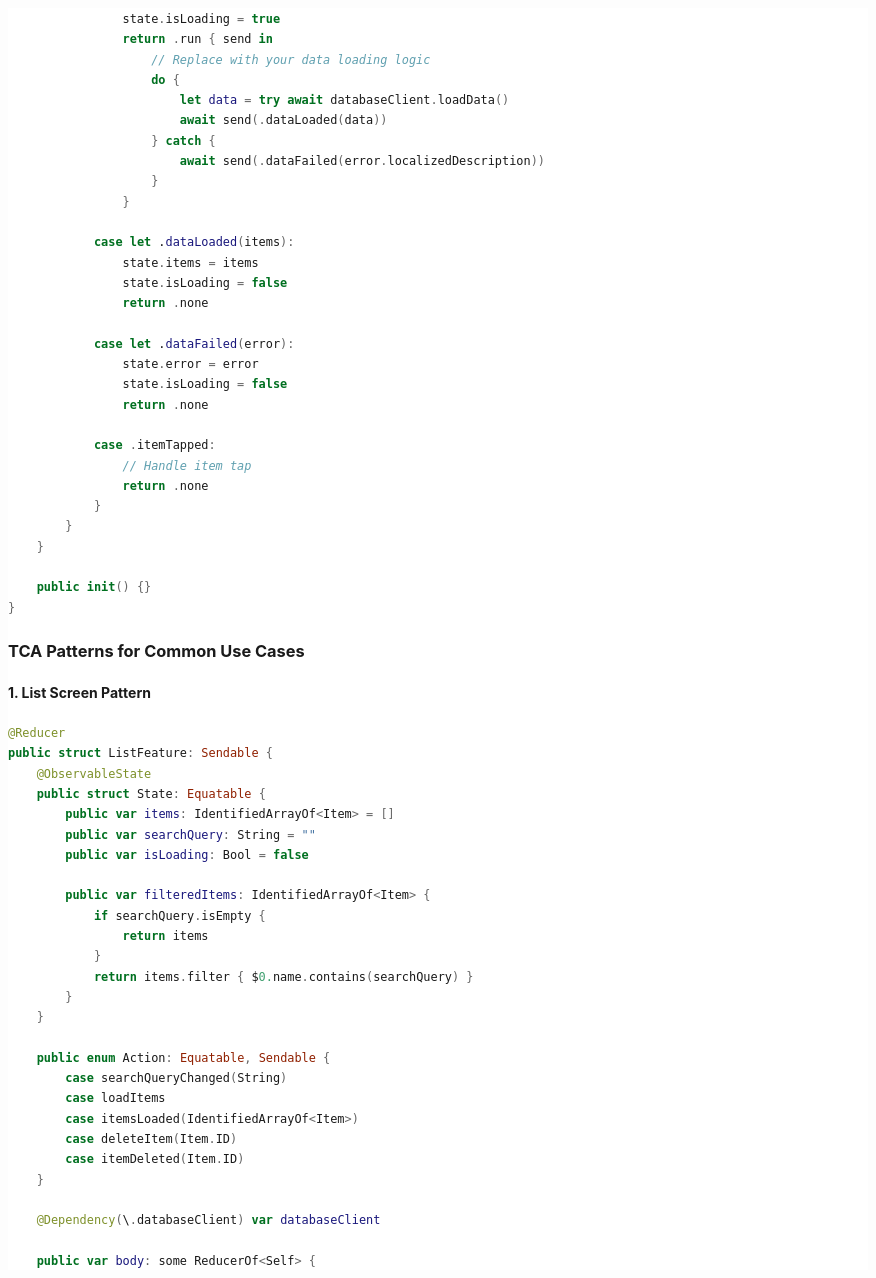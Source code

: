 ```swift
                state.isLoading = true
                return .run { send in
                    // Replace with your data loading logic
                    do {
                        let data = try await databaseClient.loadData()
                        await send(.dataLoaded(data))
                    } catch {
                        await send(.dataFailed(error.localizedDescription))
                    }
                }

            case let .dataLoaded(items):
                state.items = items
                state.isLoading = false
                return .none

            case let .dataFailed(error):
                state.error = error
                state.isLoading = false
                return .none

            case .itemTapped:
                // Handle item tap
                return .none
            }
        }
    }

    public init() {}
}
```

### TCA Patterns for Common Use Cases

#### 1. List Screen Pattern
```swift
@Reducer
public struct ListFeature: Sendable {
    @ObservableState
    public struct State: Equatable {
        public var items: IdentifiedArrayOf<Item> = []
        public var searchQuery: String = ""
        public var isLoading: Bool = false

        public var filteredItems: IdentifiedArrayOf<Item> {
            if searchQuery.isEmpty {
                return items
            }
            return items.filter { $0.name.contains(searchQuery) }
        }
    }

    public enum Action: Equatable, Sendable {
        case searchQueryChanged(String)
        case loadItems
        case itemsLoaded(IdentifiedArrayOf<Item>)
        case deleteItem(Item.ID)
        case itemDeleted(Item.ID)
    }

    @Dependency(\.databaseClient) var databaseClient

    public var body: some ReducerOf<Self> {
```